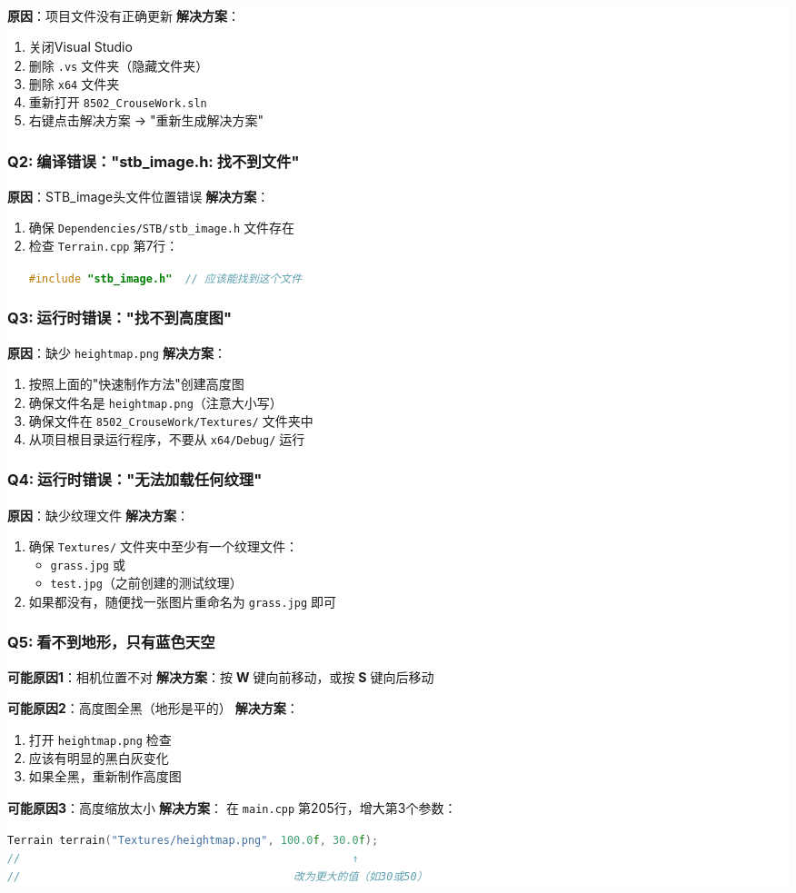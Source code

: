 **原因**：项目文件没有正确更新
**解决方案**：
1. 关闭Visual Studio
2. 删除 `.vs` 文件夹（隐藏文件夹）
3. 删除 `x64` 文件夹
4. 重新打开 `8502_CrouseWork.sln`
5. 右键点击解决方案 → "重新生成解决方案"

### Q2: 编译错误："stb_image.h: 找不到文件"

**原因**：STB_image头文件位置错误
**解决方案**：
1. 确保 `Dependencies/STB/stb_image.h` 文件存在
2. 检查 `Terrain.cpp` 第7行：
   ```cpp
   #include "stb_image.h"  // 应该能找到这个文件
   ```

### Q3: 运行时错误："找不到高度图"

**原因**：缺少 `heightmap.png`
**解决方案**：
1. 按照上面的"快速制作方法"创建高度图
2. 确保文件名是 `heightmap.png`（注意大小写）
3. 确保文件在 `8502_CrouseWork/Textures/` 文件夹中
4. 从项目根目录运行程序，不要从 `x64/Debug/` 运行

### Q4: 运行时错误："无法加载任何纹理"

**原因**：缺少纹理文件
**解决方案**：
1. 确保 `Textures/` 文件夹中至少有一个纹理文件：
   - `grass.jpg` 或
   - `test.jpg`（之前创建的测试纹理）
2. 如果都没有，随便找一张图片重命名为 `grass.jpg` 即可

### Q5: 看不到地形，只有蓝色天空

**可能原因1**：相机位置不对
**解决方案**：按 **W** 键向前移动，或按 **S** 键向后移动

**可能原因2**：高度图全黑（地形是平的）
**解决方案**：
1. 打开 `heightmap.png` 检查
2. 应该有明显的黑白灰变化
3. 如果全黑，重新制作高度图

**可能原因3**：高度缩放太小
**解决方案**：
在 `main.cpp` 第205行，增大第3个参数：
```cpp
Terrain terrain("Textures/heightmap.png", 100.0f, 30.0f);
//                                                   ↑
//                                          改为更大的值（如30或50）
```
